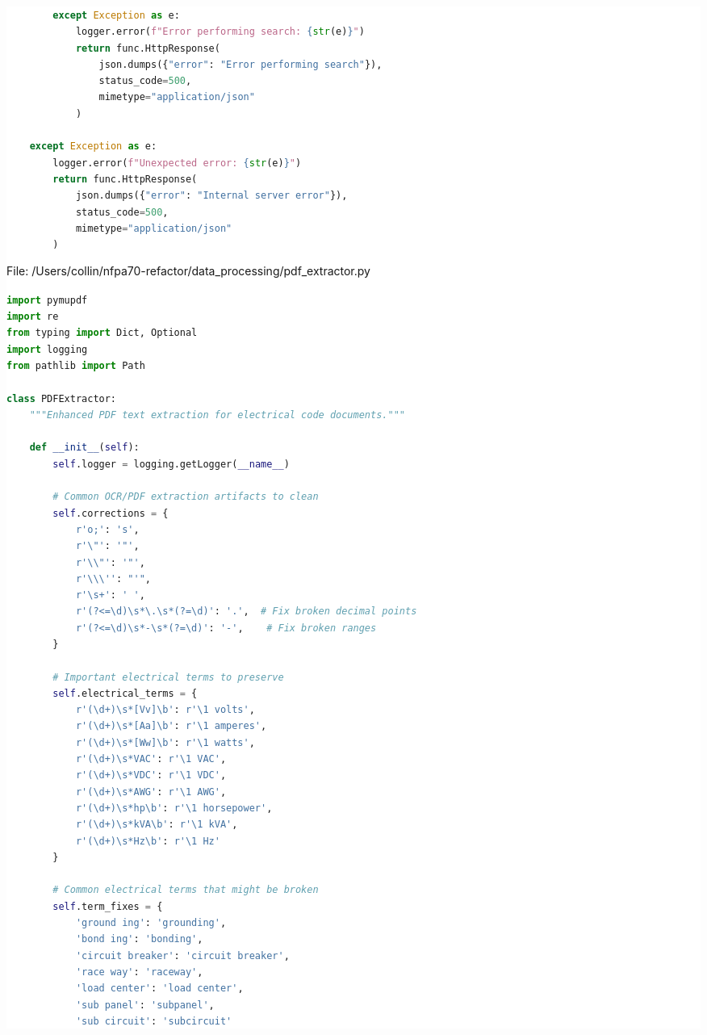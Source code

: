 ```py
        except Exception as e:
            logger.error(f"Error performing search: {str(e)}")
            return func.HttpResponse(
                json.dumps({"error": "Error performing search"}),
                status_code=500,
                mimetype="application/json"
            )

    except Exception as e:
        logger.error(f"Unexpected error: {str(e)}")
        return func.HttpResponse(
            json.dumps({"error": "Internal server error"}),
            status_code=500,
            mimetype="application/json"
        ) 
```

File: /Users/collin/nfpa70-refactor/data_processing/pdf_extractor.py
```py
import pymupdf 
import re
from typing import Dict, Optional
import logging
from pathlib import Path

class PDFExtractor:
    """Enhanced PDF text extraction for electrical code documents."""
    
    def __init__(self):
        self.logger = logging.getLogger(__name__)
        
        # Common OCR/PDF extraction artifacts to clean
        self.corrections = {
            r'o;': 's',
            r'\"': '"',
            r'\\"': '"',
            r'\\\'': "'",
            r'\s+': ' ',
            r'(?<=\d)\s*\.\s*(?=\d)': '.',  # Fix broken decimal points
            r'(?<=\d)\s*-\s*(?=\d)': '-',    # Fix broken ranges
        }
        
        # Important electrical terms to preserve
        self.electrical_terms = {
            r'(\d+)\s*[Vv]\b': r'\1 volts',
            r'(\d+)\s*[Aa]\b': r'\1 amperes',
            r'(\d+)\s*[Ww]\b': r'\1 watts',
            r'(\d+)\s*VAC': r'\1 VAC',
            r'(\d+)\s*VDC': r'\1 VDC',
            r'(\d+)\s*AWG': r'\1 AWG',
            r'(\d+)\s*hp\b': r'\1 horsepower',
            r'(\d+)\s*kVA\b': r'\1 kVA',
            r'(\d+)\s*Hz\b': r'\1 Hz'
        }
        
        # Common electrical terms that might be broken
        self.term_fixes = {
            'ground ing': 'grounding',
            'bond ing': 'bonding',
            'circuit breaker': 'circuit breaker',
            'race way': 'raceway',
            'load center': 'load center',
            'sub panel': 'subpanel',
            'sub circuit': 'subcircuit'
```